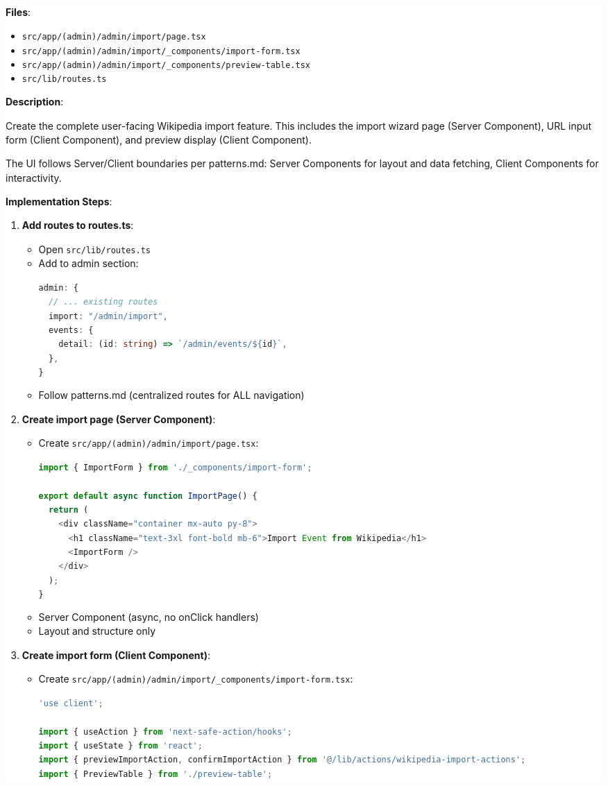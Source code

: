 **Files**:
- `src/app/(admin)/admin/import/page.tsx`
- `src/app/(admin)/admin/import/_components/import-form.tsx`
- `src/app/(admin)/admin/import/_components/preview-table.tsx`
- `src/lib/routes.ts`

**Description**:

Create the complete user-facing Wikipedia import feature. This includes the import wizard page (Server Component), URL input form (Client Component), and preview display (Client Component).

The UI follows Server/Client boundaries per patterns.md: Server Components for layout and data fetching, Client Components for interactivity.

**Implementation Steps**:

1. **Add routes to routes.ts**:
   - Open `src/lib/routes.ts`
   - Add to admin section:
     ```typescript
     admin: {
       // ... existing routes
       import: "/admin/import",
       events: {
         detail: (id: string) => `/admin/events/${id}`,
       },
     }
     ```
   - Follow patterns.md (centralized routes for ALL navigation)

2. **Create import page (Server Component)**:
   - Create `src/app/(admin)/admin/import/page.tsx`:
     ```typescript
     import { ImportForm } from './_components/import-form';

     export default async function ImportPage() {
       return (
         <div className="container mx-auto py-8">
           <h1 className="text-3xl font-bold mb-6">Import Event from Wikipedia</h1>
           <ImportForm />
         </div>
       );
     }
     ```
   - Server Component (async, no onClick handlers)
   - Layout and structure only

3. **Create import form (Client Component)**:
   - Create `src/app/(admin)/admin/import/_components/import-form.tsx`:
     ```typescript
     'use client';

     import { useAction } from 'next-safe-action/hooks';
     import { useState } from 'react';
     import { previewImportAction, confirmImportAction } from '@/lib/actions/wikipedia-import-actions';
     import { PreviewTable } from './preview-table';
